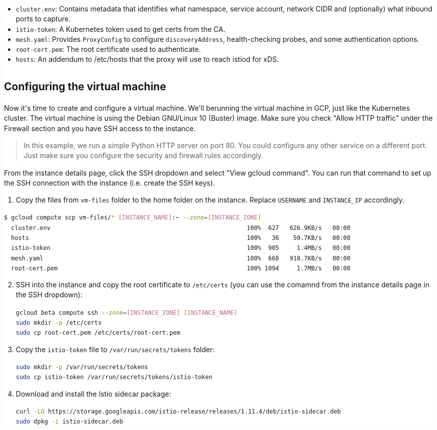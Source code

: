 - `cluster.env`: Contains metadata that identifies what namespace, service account, network CIDR and (optionally) what inbound ports to capture.
- `istio-token`: A Kubernetes token used to get certs from the CA.
- `mesh.yaml`: Provides `ProxyConfig` to configure `discoveryAddress`, health-checking probes, and some authentication options.
- `root-cert.pem`: The root certificate used to authenticate.
- `hosts`: An addendum to /etc/hosts that the proxy will use to reach istiod for xDS.

## Configuring the virtual machine

Now it's time to create and configure a virtual machine. We'll berunning the virtual machine in GCP, just like the Kubernetes cluster. The virtual machine is using the Debian GNU/Linux 10 (Buster) image. Make sure you check "Allow HTTP traffic" under the Firewall section and you have SSH access to the instance.

>In this example, we run a simple Python HTTP server on port 80. You could configure any other service on a different port. Just make sure you configure the security and firewall rules accordingly.

From the instance details page, click the SSH dropdown and select "View gcloud command". You can run that command to set up the SSH connection with the instance (i.e. create the SSH keys).

1. Copy the files from `vm-files` folder to the home folder on the instance. Replace `USERNAME` and `INSTANCE_IP` accordingly.

  ```sh
  $ gcloud compute scp vm-files/* [INSTANCE_NAME]:~ --zone=[INSTANCE_ZONE]
    cluster.env                                                       100%  627   626.9KB/s   00:00    
    hosts                                                             100%   36    50.7KB/s   00:00    
    istio-token                                                       100%  905     1.4MB/s   00:00    
    mesh.yaml                                                         100%  668   918.7KB/s   00:00    
    root-cert.pem                                                     100% 1094     1.7MB/s   00:00
  ```

2. SSH into the instance and copy the root certificate to `/etc/certs` (you can use the comamnd from the instance details page in the SSH dropdown):

    ```bash
    gcloud beta compute ssh --zone=[INSTANCE_ZONE] [INSTANCE_NAME]
    sudo mkdir -p /etc/certs
    sudo cp root-cert.pem /etc/certs/root-cert.pem
    ```

3. Copy the `istio-token` file to `/var/run/secrets/tokens` folder:

    ```bash
    sudo mkdir -p /var/run/secrets/tokens
    sudo cp istio-token /var/run/secrets/tokens/istio-token
    ```

4. Download and install the Istio sidecar package:

    ```bash
    curl -LO https://storage.googleapis.com/istio-release/releases/1.11.4/deb/istio-sidecar.deb
    sudo dpkg -i istio-sidecar.deb
    ```
